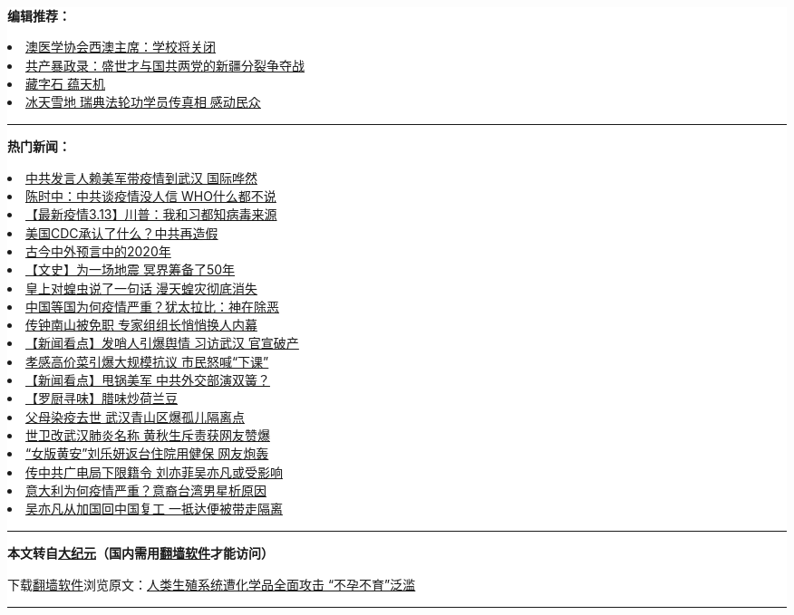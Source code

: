 
<strong>编辑推荐：</strong>
<li><a href="/gb/20/3/12/n11935263.md#1">澳医学协会西澳主席：学校将关闭</a></li>
<li><a href="/gb/19/7/23/n11403580.md#1" target="_blank">共产暴政录：盛世才与国共两党的新疆分裂争夺战</a></li><li><a href="/gb/14/6/9/n4173977.md?dfh#1" target="_blank">藏字石 蕴天机</a></li><li><a href="/gb/19/2/5/n11026306.md#1" target="_blank">冰天雪地 瑞典法轮功学员传真相 感动民众</a></li>
<hr>

<strong>热门新闻：</strong>
<li><a href="/gb/20/3/12/n11936484.md#1">中共发言人赖美军带疫情到武汉 国际哗然</a></li>
<li><a href="/gb/20/3/13/n11937929.md#1">陈时中：中共谈疫情没人信 WHO什么都不说</a></li>
<li><a href="/gb/20/3/12/n11936755.md#1">【最新疫情3.13】川普：我和习都知病毒来源</a></li>
<li><a href="/gb/20/3/12/n11936666.md#1">美国CDC承认了什么？中共再造假</a></li>
<li><a href="/gb/20/2/18/n11877949.md#1">古今中外预言中的2020年</a></li>
<li><a href="/gb/20/3/5/n11918064.md#1">【文史】为一场地震 冥界筹备了50年</a></li>
<li><a href="/gb/20/3/6/n11920009.md#1">皇上对蝗虫说了一句话 漫天蝗灾彻底消失</a></li>
<li><a href="/gb/20/3/9/n11926997.md#1">中国等国为何疫情严重？犹太拉比：神在除恶</a></li>
<li><a href="/gb/20/3/12/n11934088.md#1">传钟南山被免职 专家组组长悄悄换人内幕</a></li>
<li><a href="/gb/20/3/12/n11936289.md#1">【新闻看点】发哨人引爆舆情 习访武汉 官宣破产</a></li>
<li><a href="/gb/20/3/12/n11936264.md#1">孝感高价菜引爆大规模抗议 市民怒喊“下课”</a></li>
<li><a href="/gb/20/3/13/n11938828.md#1">【新闻看点】甩锅美军 中共外交部演双簧？</a></li>
<li><a href="/gb/20/3/9/n11927966.md#1">【罗厨寻味】腊味炒荷兰豆</a></li>
<li><a href="/gb/20/3/13/n11938032.md#1">父母染疫去世 武汉青山区爆孤儿隔离点</a></li>
<li><a href="/gb/20/3/12/n11935159.md#1">世卫改武汉肺炎名称 黄秋生斥责获网友赞爆</a></li>
<li><a href="/gb/20/3/12/n11934318.md#1">“女版黄安”刘乐妍返台住院用健保 网友炮轰</a></li>
<li><a href="/gb/20/3/11/n11933566.md#1">传中共广电局下限籍令 刘亦菲吴亦凡或受影响</a></li>
<li><a href="/gb/20/3/12/n11936148.md#1">意大利为何疫情严重？意裔台湾男星析原因</a></li>
<li><a href="/gb/20/3/11/n11933325.md#1">吴亦凡从加国回中国复工 一抵达便被带走隔离</a></li>
<hr>

<strong>本文转自<a href="https://www.epochtimes.com">大纪元</a>（国内需用<a href="https://github.com/bannedbook/fanqiang/wiki">翻墙软件</a>才能访问）</strong><p>下载<a href="https://github.com/bannedbook/fanqiang/wiki">翻墙软件</a>浏览原文：<a href="https://www.epochtimes.com/gb/13/6/7/n3888778.htm">人类生殖系统遭化学品全面攻击 “不孕不育”泛滥</a></p><hr>
